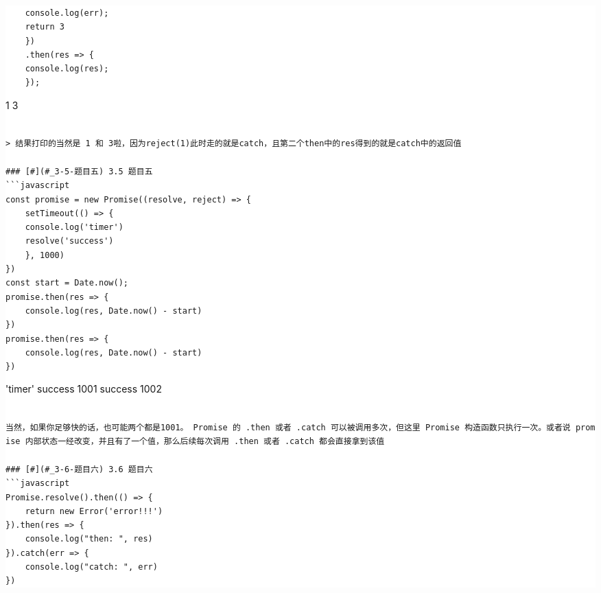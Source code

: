 ````
    console.log(err);
    return 3
    })
    .then(res => {
    console.log(res);
    });

````

1
3

````

> 结果打印的当然是 1 和 3啦，因为reject(1)此时走的就是catch，且第二个then中的res得到的就是catch中的返回值

### [#](#_3-5-题目五) 3.5 题目五
```javascript
const promise = new Promise((resolve, reject) => {
    setTimeout(() => {
    console.log('timer')
    resolve('success')
    }, 1000)
})
const start = Date.now();
promise.then(res => {
    console.log(res, Date.now() - start)
})
promise.then(res => {
    console.log(res, Date.now() - start)
})

````

'timer'
success 1001
success 1002

````

当然，如果你足够快的话，也可能两个都是1001。 Promise 的 .then 或者 .catch 可以被调用多次，但这里 Promise 构造函数只执行一次。或者说 promise 内部状态一经改变，并且有了一个值，那么后续每次调用 .then 或者 .catch 都会直接拿到该值

### [#](#_3-6-题目六) 3.6 题目六
```javascript
Promise.resolve().then(() => {
    return new Error('error!!!')
}).then(res => {
    console.log("then: ", res)
}).catch(err => {
    console.log("catch: ", err)
})
````
